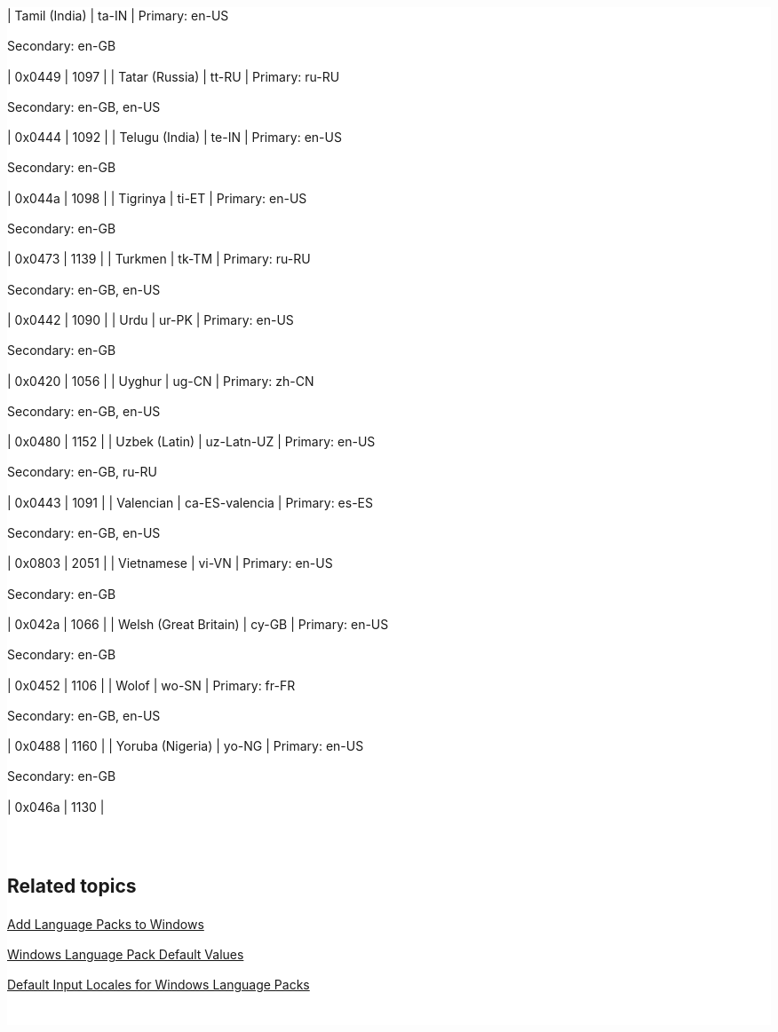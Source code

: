 | Tamil (India) | ta-IN | Primary: en-US <p>Secondary: en-GB</p> | 0x0449 | 1097 |
| Tatar (Russia) | tt-RU | Primary: ru-RU <p>Secondary: en-GB, en-US</p> | 0x0444 | 1092 |
| Telugu (India) | te-IN | Primary: en-US <p>Secondary: en-GB</p> | 0x044a | 1098 |
| Tigrinya | ti-ET | Primary: en-US <p>Secondary: en-GB</p> | 0x0473 | 1139 |
| Turkmen | tk-TM | Primary: ru-RU <p>Secondary: en-GB, en-US</p> | 0x0442 | 1090 |
| Urdu | ur-PK | Primary: en-US <p>Secondary: en-GB</p> | 0x0420 | 1056 |
| Uyghur | ug-CN | Primary: zh-CN <p>Secondary: en-GB, en-US</p> | 0x0480 | 1152 |
| Uzbek (Latin) | uz-Latn-UZ | Primary: en-US <p>Secondary: en-GB, ru-RU</p> | 0x0443 | 1091 |
| Valencian | ca-ES-valencia | Primary: es-ES <p>Secondary: en-GB, en-US</p> | 0x0803 | 2051 |
| Vietnamese | vi-VN | Primary: en-US <p>Secondary: en-GB</p> | 0x042a | 1066 |
| Welsh (Great Britain) | cy-GB | Primary: en-US <p>Secondary: en-GB</p> | 0x0452 | 1106 |
| Wolof | wo-SN | Primary: fr-FR <p>Secondary: en-GB, en-US</p> | 0x0488 | 1160 |
| Yoruba (Nigeria) | yo-NG | Primary: en-US <p>Secondary: en-GB</p> | 0x046a | 1130 |

 

## Related topics

[Add Language Packs to Windows](add-language-packs-to-windows.md)

[Windows Language Pack Default Values](windows-language-pack-default-values.md)

[Default Input Locales for Windows Language Packs](default-input-locales-for-windows-language-packs.md)

 








